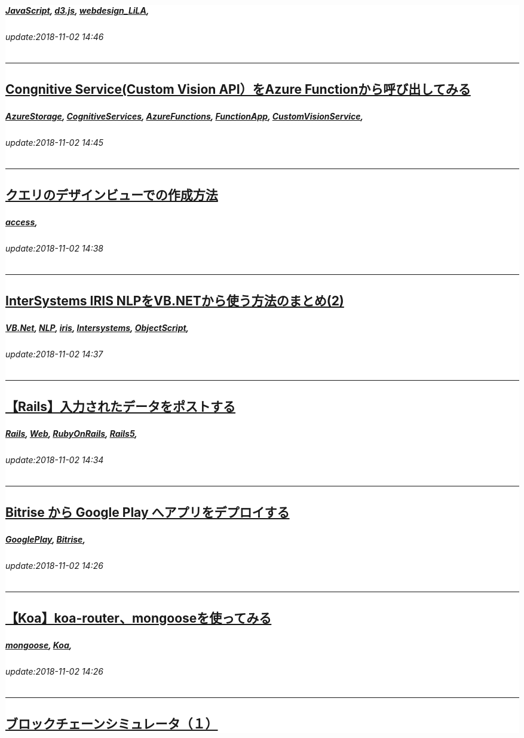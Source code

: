 ##### [JavaScript](https://qiita.com/tags/JavaScript), [d3.js](https://qiita.com/tags/d3.js), [webdesign_LiLA](https://qiita.com/tags/webdesign_LiLA), 
###### update:2018-11-02 14:46
---
## [Congnitive Service(Custom Vision API）をAzure Functionから呼び出してみる](https://qiita.com/allazward/items/e8910728ebc9ef1efdee)
##### [AzureStorage](https://qiita.com/tags/AzureStorage), [CognitiveServices](https://qiita.com/tags/CognitiveServices), [AzureFunctions](https://qiita.com/tags/AzureFunctions), [FunctionApp](https://qiita.com/tags/FunctionApp), [CustomVisionService](https://qiita.com/tags/CustomVisionService), 
###### update:2018-11-02 14:45
---
## [クエリのデザインビューでの作成方法](https://qiita.com/moitaro/items/bc7e5014ac673e02bef0)
##### [access](https://qiita.com/tags/access), 
###### update:2018-11-02 14:38
---
## [InterSystems IRIS NLPをVB.NETから使う方法のまとめ(2)](https://qiita.com/torisan_/items/471af69f5cb74d898ee6)
##### [VB.Net](https://qiita.com/tags/VB.Net), [NLP](https://qiita.com/tags/NLP), [iris](https://qiita.com/tags/iris), [Intersystems](https://qiita.com/tags/Intersystems), [ObjectScript](https://qiita.com/tags/ObjectScript), 
###### update:2018-11-02 14:37
---
## [【Rails】入力されたデータをポストする](https://qiita.com/Hal_mai/items/18fcf239d715ab6790b0)
##### [Rails](https://qiita.com/tags/Rails), [Web](https://qiita.com/tags/Web), [RubyOnRails](https://qiita.com/tags/RubyOnRails), [Rails5](https://qiita.com/tags/Rails5), 
###### update:2018-11-02 14:34
---
## [Bitrise から Google Play へアプリをデプロイする](https://qiita.com/kusokamayarou/items/87c0219dfb11e291e3ec)
##### [GooglePlay](https://qiita.com/tags/GooglePlay), [Bitrise](https://qiita.com/tags/Bitrise), 
###### update:2018-11-02 14:26
---
## [【Koa】koa-router、mongooseを使ってみる](https://qiita.com/igimia/items/cbfed424c40dfcb67006)
##### [mongoose](https://qiita.com/tags/mongoose), [Koa](https://qiita.com/tags/Koa), 
###### update:2018-11-02 14:26
---
## [ブロックチェーンシミュレータ（１）](https://qiita.com/MichihiroTsukano/items/8639416e128a3fcc1274)